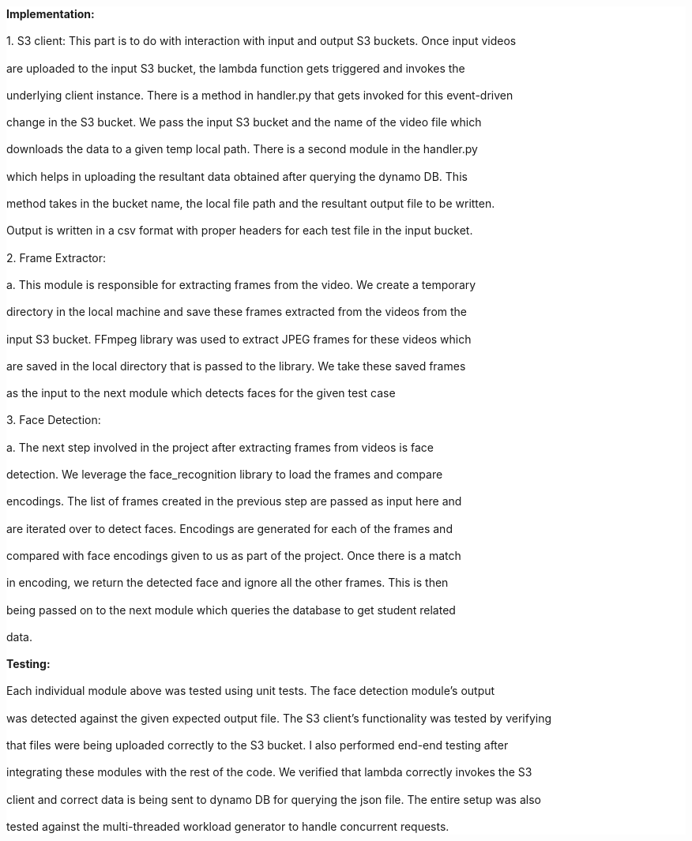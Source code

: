 **Implementation:**

1\. S3 client: This part is to do with interaction with input and output S3 buckets. Once input videos

are uploaded to the input S3 bucket, the lambda function gets triggered and invokes the

underlying client instance. There is a method in handler.py that gets invoked for this event-driven

change in the S3 bucket. We pass the input S3 bucket and the name of the video file which

downloads the data to a given temp local path. There is a second module in the handler.py

which helps in uploading the resultant data obtained after querying the dynamo DB. This

method takes in the bucket name, the local file path and the resultant output file to be written.

Output is written in a csv format with proper headers for each test file in the input bucket.

2\. Frame Extractor:

a. This module is responsible for extracting frames from the video. We create a temporary

directory in the local machine and save these frames extracted from the videos from the

input S3 bucket. FFmpeg library was used to extract JPEG frames for these videos which

are saved in the local directory that is passed to the library. We take these saved frames

as the input to the next module which detects faces for the given test case

3\. Face Detection:

a. The next step involved in the project after extracting frames from videos is face

detection. We leverage the face\_recognition library to load the frames and compare

encodings. The list of frames created in the previous step are passed as input here and

are iterated over to detect faces. Encodings are generated for each of the frames and

compared with face encodings given to us as part of the project. Once there is a match

in encoding, we return the detected face and ignore all the other frames. This is then

being passed on to the next module which queries the database to get student related

data.

**Testing:**

Each individual module above was tested using unit tests. The face detection module’s output

was detected against the given expected output file. The S3 client’s functionality was tested by verifying

that files were being uploaded correctly to the S3 bucket. I also performed end-end testing after

integrating these modules with the rest of the code. We verified that lambda correctly invokes the S3

client and correct data is being sent to dynamo DB for querying the json file. The entire setup was also

tested against the multi-threaded workload generator to handle concurrent requests.
